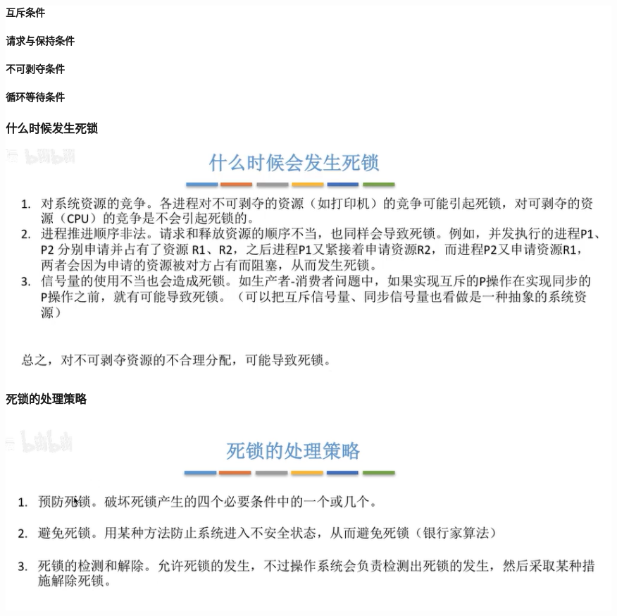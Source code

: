 #### 互斥条件

#### 请求与保持条件

#### 不可剥夺条件

#### 循环等待条件

### 什么时候发生死锁

![image-20200702083309530](pic/image-20200702083309530.png)

### 死锁的处理策略

![image-20200702083354650](pic/image-20200702083354650.png)
